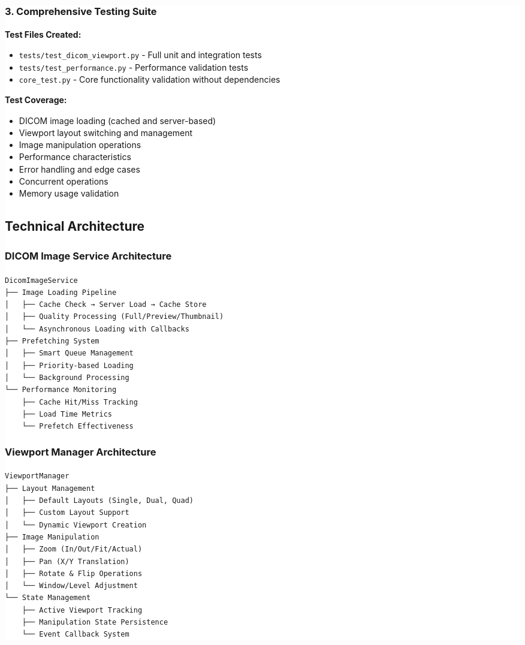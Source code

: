 ### 3. Comprehensive Testing Suite
**Test Files Created:**
- `tests/test_dicom_viewport.py` - Full unit and integration tests
- `tests/test_performance.py` - Performance validation tests
- `core_test.py` - Core functionality validation without dependencies

**Test Coverage:**
- DICOM image loading (cached and server-based)
- Viewport layout switching and management
- Image manipulation operations
- Performance characteristics
- Error handling and edge cases
- Concurrent operations
- Memory usage validation

## Technical Architecture

### DICOM Image Service Architecture
```
DicomImageService
├── Image Loading Pipeline
│   ├── Cache Check → Server Load → Cache Store
│   ├── Quality Processing (Full/Preview/Thumbnail)
│   └── Asynchronous Loading with Callbacks
├── Prefetching System
│   ├── Smart Queue Management
│   ├── Priority-based Loading
│   └── Background Processing
└── Performance Monitoring
    ├── Cache Hit/Miss Tracking
    ├── Load Time Metrics
    └── Prefetch Effectiveness
```

### Viewport Manager Architecture
```
ViewportManager
├── Layout Management
│   ├── Default Layouts (Single, Dual, Quad)
│   ├── Custom Layout Support
│   └── Dynamic Viewport Creation
├── Image Manipulation
│   ├── Zoom (In/Out/Fit/Actual)
│   ├── Pan (X/Y Translation)
│   ├── Rotate & Flip Operations
│   └── Window/Level Adjustment
└── State Management
    ├── Active Viewport Tracking
    ├── Manipulation State Persistence
    └── Event Callback System
```
